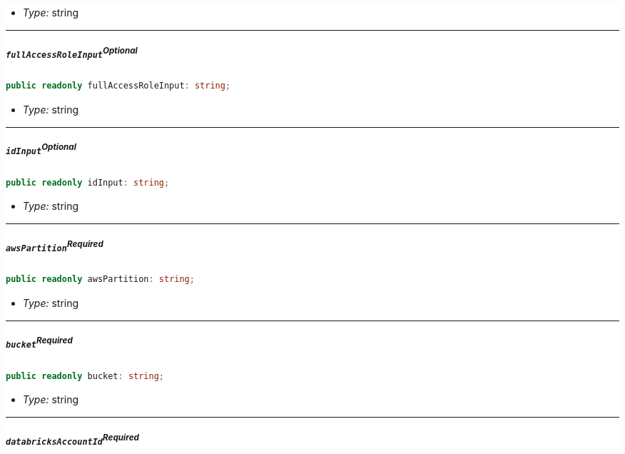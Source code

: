 - *Type:* string

---

##### `fullAccessRoleInput`<sup>Optional</sup> <a name="fullAccessRoleInput" id="@cdktf/provider-databricks.dataDatabricksAwsBucketPolicy.DataDatabricksAwsBucketPolicy.property.fullAccessRoleInput"></a>

```typescript
public readonly fullAccessRoleInput: string;
```

- *Type:* string

---

##### `idInput`<sup>Optional</sup> <a name="idInput" id="@cdktf/provider-databricks.dataDatabricksAwsBucketPolicy.DataDatabricksAwsBucketPolicy.property.idInput"></a>

```typescript
public readonly idInput: string;
```

- *Type:* string

---

##### `awsPartition`<sup>Required</sup> <a name="awsPartition" id="@cdktf/provider-databricks.dataDatabricksAwsBucketPolicy.DataDatabricksAwsBucketPolicy.property.awsPartition"></a>

```typescript
public readonly awsPartition: string;
```

- *Type:* string

---

##### `bucket`<sup>Required</sup> <a name="bucket" id="@cdktf/provider-databricks.dataDatabricksAwsBucketPolicy.DataDatabricksAwsBucketPolicy.property.bucket"></a>

```typescript
public readonly bucket: string;
```

- *Type:* string

---

##### `databricksAccountId`<sup>Required</sup> <a name="databricksAccountId" id="@cdktf/provider-databricks.dataDatabricksAwsBucketPolicy.DataDatabricksAwsBucketPolicy.property.databricksAccountId"></a>
